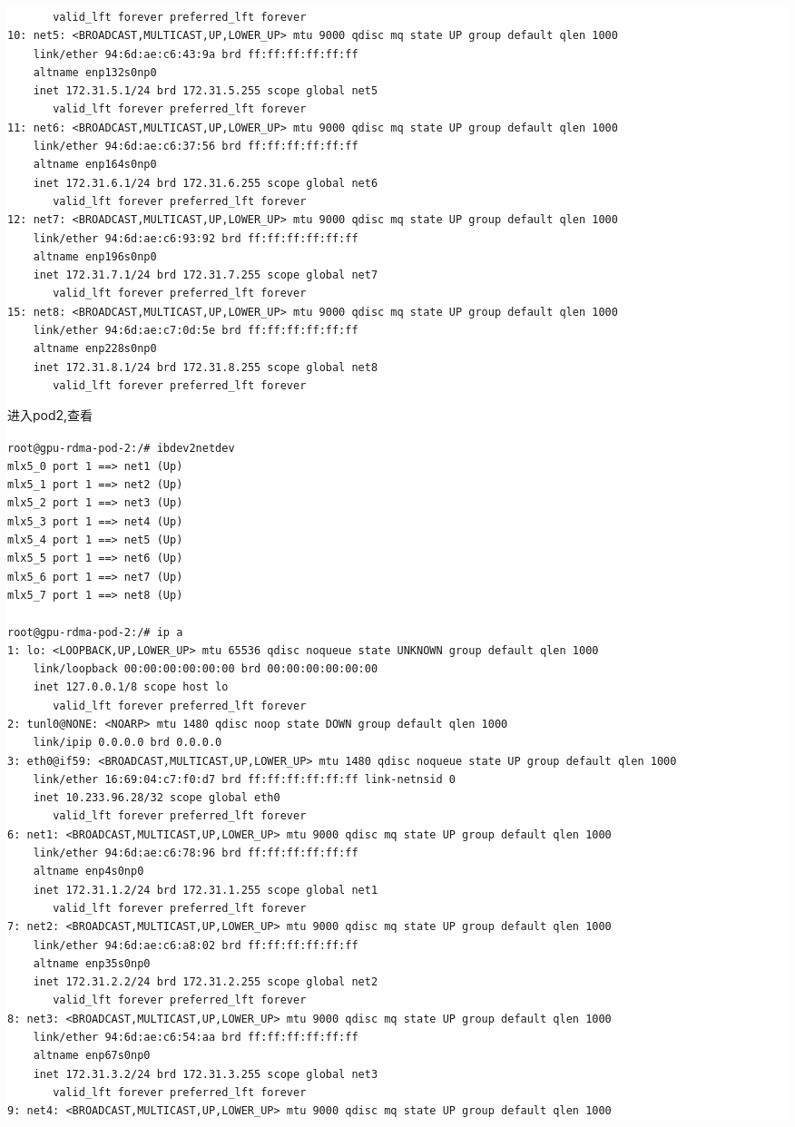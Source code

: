 ```plain
       valid_lft forever preferred_lft forever
10: net5: <BROADCAST,MULTICAST,UP,LOWER_UP> mtu 9000 qdisc mq state UP group default qlen 1000
    link/ether 94:6d:ae:c6:43:9a brd ff:ff:ff:ff:ff:ff
    altname enp132s0np0
    inet 172.31.5.1/24 brd 172.31.5.255 scope global net5
       valid_lft forever preferred_lft forever
11: net6: <BROADCAST,MULTICAST,UP,LOWER_UP> mtu 9000 qdisc mq state UP group default qlen 1000
    link/ether 94:6d:ae:c6:37:56 brd ff:ff:ff:ff:ff:ff
    altname enp164s0np0
    inet 172.31.6.1/24 brd 172.31.6.255 scope global net6
       valid_lft forever preferred_lft forever
12: net7: <BROADCAST,MULTICAST,UP,LOWER_UP> mtu 9000 qdisc mq state UP group default qlen 1000
    link/ether 94:6d:ae:c6:93:92 brd ff:ff:ff:ff:ff:ff
    altname enp196s0np0
    inet 172.31.7.1/24 brd 172.31.7.255 scope global net7
       valid_lft forever preferred_lft forever
15: net8: <BROADCAST,MULTICAST,UP,LOWER_UP> mtu 9000 qdisc mq state UP group default qlen 1000
    link/ether 94:6d:ae:c7:0d:5e brd ff:ff:ff:ff:ff:ff
    altname enp228s0np0
    inet 172.31.8.1/24 brd 172.31.8.255 scope global net8
       valid_lft forever preferred_lft forever
```

进入pod2,查看

```plain
root@gpu-rdma-pod-2:/# ibdev2netdev 
mlx5_0 port 1 ==> net1 (Up)
mlx5_1 port 1 ==> net2 (Up)
mlx5_2 port 1 ==> net3 (Up)
mlx5_3 port 1 ==> net4 (Up)
mlx5_4 port 1 ==> net5 (Up)
mlx5_5 port 1 ==> net6 (Up)
mlx5_6 port 1 ==> net7 (Up)
mlx5_7 port 1 ==> net8 (Up)

root@gpu-rdma-pod-2:/# ip a
1: lo: <LOOPBACK,UP,LOWER_UP> mtu 65536 qdisc noqueue state UNKNOWN group default qlen 1000
    link/loopback 00:00:00:00:00:00 brd 00:00:00:00:00:00
    inet 127.0.0.1/8 scope host lo
       valid_lft forever preferred_lft forever
2: tunl0@NONE: <NOARP> mtu 1480 qdisc noop state DOWN group default qlen 1000
    link/ipip 0.0.0.0 brd 0.0.0.0
3: eth0@if59: <BROADCAST,MULTICAST,UP,LOWER_UP> mtu 1480 qdisc noqueue state UP group default qlen 1000
    link/ether 16:69:04:c7:f0:d7 brd ff:ff:ff:ff:ff:ff link-netnsid 0
    inet 10.233.96.28/32 scope global eth0
       valid_lft forever preferred_lft forever
6: net1: <BROADCAST,MULTICAST,UP,LOWER_UP> mtu 9000 qdisc mq state UP group default qlen 1000
    link/ether 94:6d:ae:c6:78:96 brd ff:ff:ff:ff:ff:ff
    altname enp4s0np0
    inet 172.31.1.2/24 brd 172.31.1.255 scope global net1
       valid_lft forever preferred_lft forever
7: net2: <BROADCAST,MULTICAST,UP,LOWER_UP> mtu 9000 qdisc mq state UP group default qlen 1000
    link/ether 94:6d:ae:c6:a8:02 brd ff:ff:ff:ff:ff:ff
    altname enp35s0np0
    inet 172.31.2.2/24 brd 172.31.2.255 scope global net2
       valid_lft forever preferred_lft forever
8: net3: <BROADCAST,MULTICAST,UP,LOWER_UP> mtu 9000 qdisc mq state UP group default qlen 1000
    link/ether 94:6d:ae:c6:54:aa brd ff:ff:ff:ff:ff:ff
    altname enp67s0np0
    inet 172.31.3.2/24 brd 172.31.3.255 scope global net3
       valid_lft forever preferred_lft forever
9: net4: <BROADCAST,MULTICAST,UP,LOWER_UP> mtu 9000 qdisc mq state UP group default qlen 1000
```
